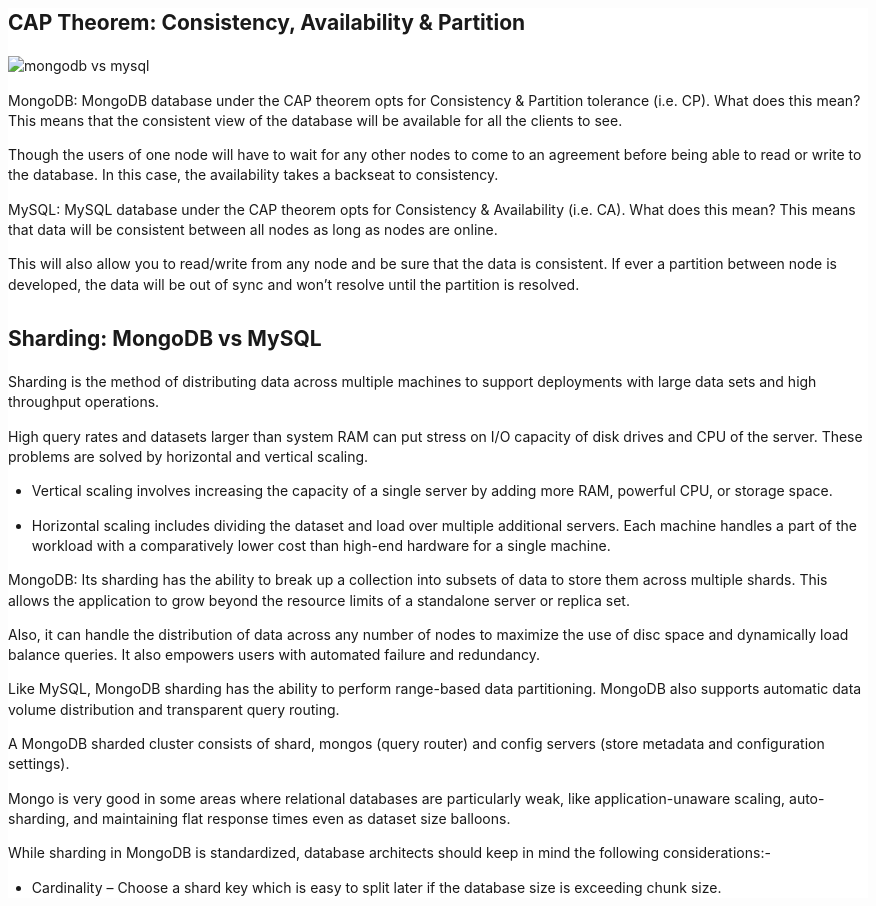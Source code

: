 ## CAP Theorem: Consistency, Availability & Partition

![mongodb vs mysql]({{site.baseurl}}/assets/img/2021-03-13/2021-03-13-diagram-blog3-768x449.png)

MongoDB: MongoDB database under the CAP theorem opts for Consistency & Partition tolerance (i.e. CP). What does this mean? This means that the consistent view of the database will be available for all the clients to see.

Though the users of one node will have to wait for any other nodes to come to an agreement before being able to read or write to the database. In this case, the availability takes a backseat to consistency.

MySQL: MySQL database under the CAP theorem opts for Consistency & Availability (i.e. CA). What does this mean? This means that data will be consistent between all nodes as long as nodes are online.

This will also allow you to read/write from any node and be sure that the data is consistent. If ever a partition between node is developed, the data will be out of sync and won’t resolve until the partition is resolved.

## Sharding: MongoDB vs MySQL

Sharding is the method of distributing data across multiple machines to support deployments with large data sets and high throughput operations.

High query rates and datasets larger than system RAM can put stress on I/O capacity of disk drives and CPU of the server. These problems are solved by horizontal and vertical scaling.

- Vertical scaling involves increasing the capacity of a single server by adding more RAM, powerful CPU, or storage space.

- Horizontal scaling includes dividing the dataset and load over multiple additional servers. Each machine handles a part of the workload with a comparatively lower cost than high-end hardware for a single machine.

MongoDB: Its sharding has the ability to break up a collection into subsets of data to store them across multiple shards. This allows the application to grow beyond the resource limits of a standalone server or replica set.

Also, it can handle the distribution of data across any number of nodes to maximize the use of disc space and dynamically load balance queries. It also empowers users with automated failure and redundancy.

Like MySQL, MongoDB sharding has the ability to perform range-based data partitioning. MongoDB also supports automatic data volume distribution and transparent query routing.

A MongoDB sharded cluster consists of shard, mongos (query router) and config servers (store metadata and configuration settings).

Mongo is very good in some areas where relational databases are particularly weak, like application-unaware scaling, auto-sharding, and maintaining flat response times even as dataset size balloons.

While sharding in MongoDB is standardized, database architects should keep in mind the following considerations:-

- Cardinality – Choose a shard key which is easy to split later if the database size is exceeding chunk size.

